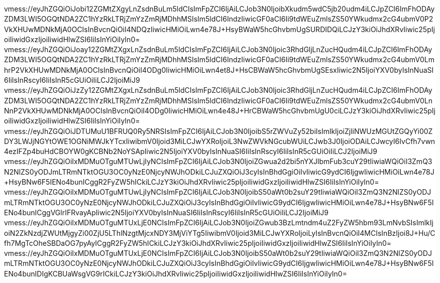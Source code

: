 vmess://eyJhZGQiOiJobi12ZGMtZXgyLnZsdnBuLm5ldCIsImFpZCI6IjAiLCJob3N0IjoibXkudm5wdC5jb20udm4iLCJpZCI6ImFhODAyZDM3LWI5OGQtNDA2ZC1hYzRkLTRjZmYzZmRjMDhhMSIsIm5ldCI6IndzIiwicGF0aCI6Ii9tdWEuZmlsZS50YWkudmx2cG4ubmV0P2VkXHUwMDNkMjA0OCIsInBvcnQiOiI4NDQzIiwicHMiOiLwn4e78J+HsyBWaW5hcGhvbmUgSURDIDQiLCJzY3kiOiJhdXRvIiwic25pIjoiIiwidGxzIjoiIiwidHlwZSI6IiIsInYiOiIyIn0=
vmess://eyJhZGQiOiJoay12ZGMtZXgxLnZsdnBuLm5ldCIsImFpZCI6IjAiLCJob3N0Ijoic3RhdGljLnZucHQudm4iLCJpZCI6ImFhODAyZDM3LWI5OGQtNDA2ZC1hYzRkLTRjZmYzZmRjMDhhMSIsIm5ldCI6IndzIiwicGF0aCI6Ii9tdWEuZmlsZS50YWkudmx2cG4ubmV0LmhrP2VkXHUwMDNkMjA0OCIsInBvcnQiOiI4ODg0IiwicHMiOiLwn4et8J+HsCBWaW5hcGhvbmUgSEsxIiwic2N5IjoiYXV0byIsInNuaSI6IiIsInRscyI6IiIsInR5cGUiOiIiLCJ2IjoiMiJ9
vmess://eyJhZGQiOiJzZy12ZGMtZXgxLnZsdnBuLm5ldCIsImFpZCI6IjAiLCJob3N0Ijoic3RhdGljLnZucHQudm4iLCJpZCI6ImFhODAyZDM3LWI5OGQtNDA2ZC1hYzRkLTRjZmYzZmRjMDhhMSIsIm5ldCI6IndzIiwicGF0aCI6Ii9tdWEuZmlsZS50YWkudmx2cG4ubmV0LnNnP2VkXHUwMDNkMjA0OCIsInBvcnQiOiI4ODg0IiwicHMiOiLwn4e48J+HrCBWaW5hcGhvbmUgU0ciLCJzY3kiOiJhdXRvIiwic25pIjoiIiwidGxzIjoiIiwidHlwZSI6IiIsInYiOiIyIn0=
vmess://eyJhZGQiOiJDTUMuU1BFRUQ0Ry5NRSIsImFpZCI6IjAiLCJob3N0IjoibS5rZWVuZy52biIsImlkIjoiZjliNWUzMGUtZGQyYi00ZDY3LWJjNGYtOWE1OGNiMWJkYTcxIiwibmV0Ijoid3MiLCJwYXRoIjoiL3NwZWVkNGcubWUiLCJwb3J0IjoiODAiLCJwcyI6IvCfh7vwn4ezIFZp4buHdCBOYW0gKCBNb2NoYSApIiwic2N5IjoiYXV0byIsInNuaSI6IiIsInRscyI6IiIsInR5cGUiOiIiLCJ2IjoiMiJ9
vmess://eyJhZGQiOiIxMDMuOTguMTUwLjIyNCIsImFpZCI6IjAiLCJob3N0IjoiZGwua2d2bi5nYXJlbmFub3cuY29tIiwiaWQiOiI3ZmQ3N2NlZS0yODJmLTRmNTktOGU3OC0yNzE0NjcyNWJhODkiLCJuZXQiOiJ3cyIsInBhdGgiOiIvIiwicG9ydCI6IjgwIiwicHMiOiLwn4e78J+HsyBNw6F5IENo4bunICggR2FyZW5hICkiLCJzY3kiOiJhdXRvIiwic25pIjoiIiwidGxzIjoiIiwidHlwZSI6IiIsInYiOiIyIn0=
vmess://eyJhZGQiOiIxMDMuOTguMTUwLjIyNCIsImFpZCI6IjAiLCJob3N0IjoibS50aWt0b2suY29tIiwiaWQiOiI3ZmQ3N2NlZS0yODJmLTRmNTktOGU3OC0yNzE0NjcyNWJhODkiLCJuZXQiOiJ3cyIsInBhdGgiOiIvIiwicG9ydCI6IjgwIiwicHMiOiLwn4e78J+HsyBNw6F5IENo4bunICggVGlrIFRvayApIiwic2N5IjoiYXV0byIsInNuaSI6IiIsInRscyI6IiIsInR5cGUiOiIiLCJ2IjoiMiJ9
vmess://eyJhZGQiOiIxMDMuOTguMTUxLjE0NCIsImFpZCI6IjAiLCJob3N0IjoiZGwub3BzLmtndm4uZ2FyZW5hbm93LmNvbSIsImlkIjoiN2ZkNzdjZWUtMjgyZi00ZjU5LThlNzgtMjcxNDY3MjViYTg5IiwibmV0Ijoid3MiLCJwYXRoIjoiLyIsInBvcnQiOiI4MCIsInBzIjoi8J+Hu/Cfh7MgTcOheSBDaOG7pyAyICggR2FyZW5hICkiLCJzY3kiOiJhdXRvIiwic25pIjoiIiwidGxzIjoiIiwidHlwZSI6IiIsInYiOiIyIn0=
vmess://eyJhZGQiOiIxMDMuOTguMTUxLjE0NCIsImFpZCI6IjAiLCJob3N0IjoibS50aWt0b2suY29tIiwiaWQiOiI3ZmQ3N2NlZS0yODJmLTRmNTktOGU3OC0yNzE0NjcyNWJhODkiLCJuZXQiOiJ3cyIsInBhdGgiOiIvIiwicG9ydCI6IjgwIiwicHMiOiLwn4e78J+HsyBNw6F5IENo4bunIDIgKCBUaWsgVG9rICkiLCJzY3kiOiJhdXRvIiwic25pIjoiIiwidGxzIjoiIiwidHlwZSI6IiIsInYiOiIyIn0=
